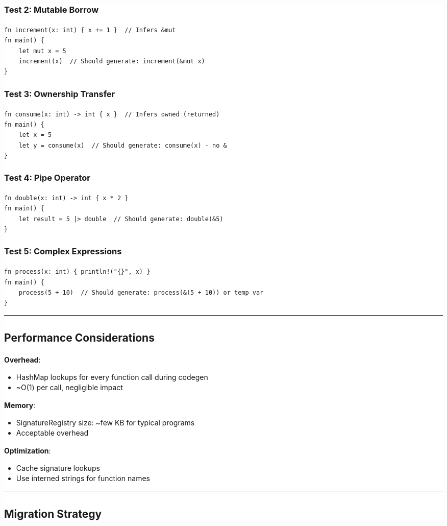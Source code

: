 ### Test 2: Mutable Borrow
```windjammer
fn increment(x: int) { x += 1 }  // Infers &mut
fn main() {
    let mut x = 5
    increment(x)  // Should generate: increment(&mut x)
}
```

### Test 3: Ownership Transfer
```windjammer
fn consume(x: int) -> int { x }  // Infers owned (returned)
fn main() {
    let x = 5
    let y = consume(x)  // Should generate: consume(x) - no &
}
```

### Test 4: Pipe Operator
```windjammer
fn double(x: int) -> int { x * 2 }
fn main() {
    let result = 5 |> double  // Should generate: double(&5)
}
```

### Test 5: Complex Expressions
```windjammer
fn process(x: int) { println!("{}", x) }
fn main() {
    process(5 + 10)  // Should generate: process(&(5 + 10)) or temp var
}
```

---

## Performance Considerations

**Overhead**:
- HashMap lookups for every function call during codegen
- ~O(1) per call, negligible impact

**Memory**:
- SignatureRegistry size: ~few KB for typical programs
- Acceptable overhead

**Optimization**:
- Cache signature lookups
- Use interned strings for function names

---

## Migration Strategy
